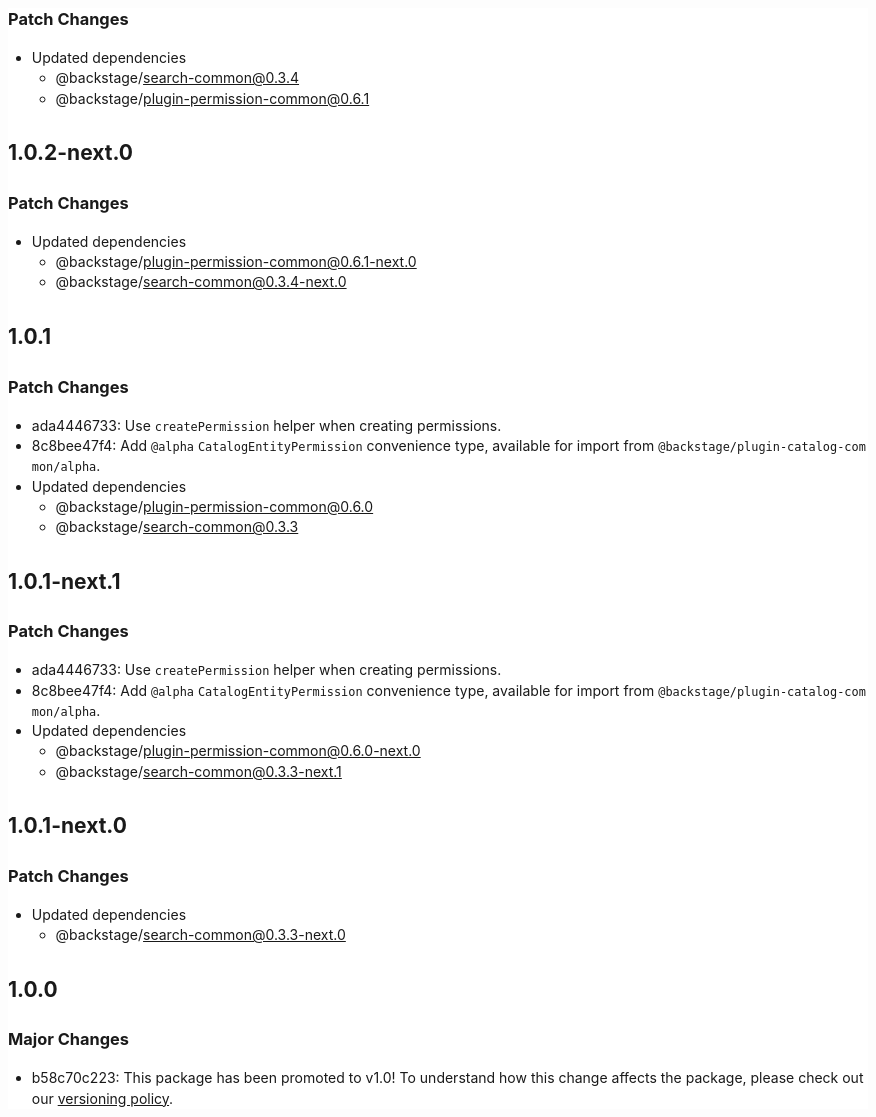 ### Patch Changes

- Updated dependencies
  - @backstage/search-common@0.3.4
  - @backstage/plugin-permission-common@0.6.1

## 1.0.2-next.0

### Patch Changes

- Updated dependencies
  - @backstage/plugin-permission-common@0.6.1-next.0
  - @backstage/search-common@0.3.4-next.0

## 1.0.1

### Patch Changes

- ada4446733: Use `createPermission` helper when creating permissions.
- 8c8bee47f4: Add `@alpha` `CatalogEntityPermission` convenience type, available for import from `@backstage/plugin-catalog-common/alpha`.
- Updated dependencies
  - @backstage/plugin-permission-common@0.6.0
  - @backstage/search-common@0.3.3

## 1.0.1-next.1

### Patch Changes

- ada4446733: Use `createPermission` helper when creating permissions.
- 8c8bee47f4: Add `@alpha` `CatalogEntityPermission` convenience type, available for import from `@backstage/plugin-catalog-common/alpha`.
- Updated dependencies
  - @backstage/plugin-permission-common@0.6.0-next.0
  - @backstage/search-common@0.3.3-next.1

## 1.0.1-next.0

### Patch Changes

- Updated dependencies
  - @backstage/search-common@0.3.3-next.0

## 1.0.0

### Major Changes

- b58c70c223: This package has been promoted to v1.0! To understand how this change affects the package, please check out our [versioning policy](https://backstage.io/docs/overview/versioning-policy).

